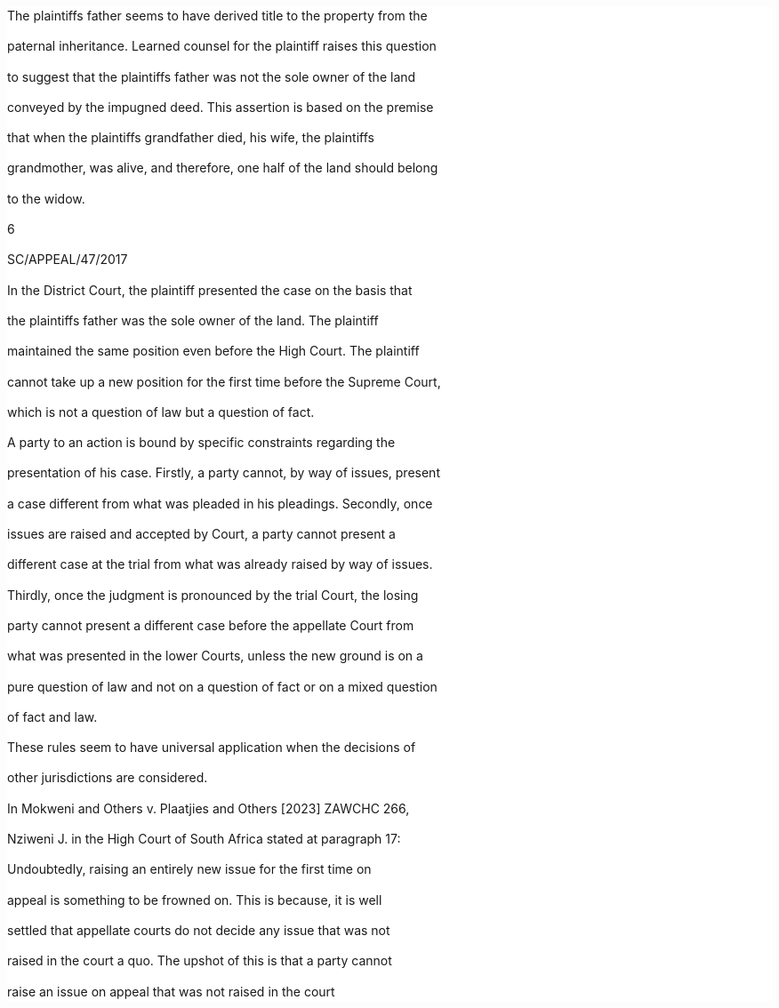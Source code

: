 The plaintiffs father seems to have derived title to the property from the

paternal inheritance. Learned counsel for the plaintiff raises this question

to suggest that the plaintiffs father was not the sole owner of the land

conveyed by the impugned deed. This assertion is based on the premise

that when the plaintiffs grandfather died, his wife, the plaintiffs

grandmother, was alive, and therefore, one half of the land should belong

to the widow.

6

SC/APPEAL/47/2017

In the District Court, the plaintiff presented the case on the basis that

the plaintiffs father was the sole owner of the land. The plaintiff

maintained the same position even before the High Court. The plaintiff

cannot take up a new position for the first time before the Supreme Court,

which is not a question of law but a question of fact.

A party to an action is bound by specific constraints regarding the

presentation of his case. Firstly, a party cannot, by way of issues, present

a case different from what was pleaded in his pleadings. Secondly, once

issues are raised and accepted by Court, a party cannot present a

different case at the trial from what was already raised by way of issues.

Thirdly, once the judgment is pronounced by the trial Court, the losing

party cannot present a different case before the appellate Court from

what was presented in the lower Courts, unless the new ground is on a

pure question of law and not on a question of fact or on a mixed question

of fact and law.

These rules seem to have universal application when the decisions of

other jurisdictions are considered.

In Mokweni and Others v. Plaatjies and Others [2023] ZAWCHC 266,

Nziweni J. in the High Court of South Africa stated at paragraph 17:

Undoubtedly, raising an entirely new issue for the first time on

appeal is something to be frowned on. This is because, it is well

settled that appellate courts do not decide any issue that was not

raised in the court a quo. The upshot of this is that a party cannot

raise an issue on appeal that was not raised in the court
